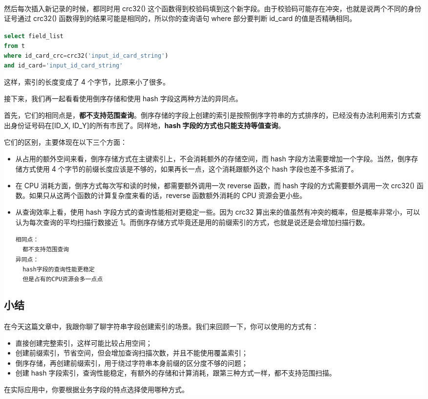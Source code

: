 然后每次插入新记录的时候，都同时用 crc32() 这个函数得到校验码填到这个新字段。由于校验码可能存在冲突，也就是说两个不同的身份证号通过 crc32() 函数得到的结果可能是相同的，所以你的查询语句 where 部分要判断 id_card 的值是否精确相同。

```sql
select field_list 
from t 
where id_card_crc=crc32('input_id_card_string') 
and id_card='input_id_card_string'
```

这样，索引的长度变成了 4 个字节，比原来小了很多。

接下来，我们再一起看看使用倒序存储和使用 hash 字段这两种方法的异同点。

首先，它们的相同点是，**都不支持范围查询**。倒序存储的字段上创建的索引是按照倒序字符串的方式排序的，已经没有办法利用索引方式查出身份证号码在[ID_X, ID_Y]的所有市民了。同样地，**hash 字段的方式也只能支持等值查询**。

它们的区别，主要体现在以下三个方面：

- 从占用的额外空间来看，倒序存储方式在主键索引上，不会消耗额外的存储空间，而 hash 字段方法需要增加一个字段。当然，倒序存储方式使用 4 个字节的前缀长度应该是不够的，如果再长一点，这个消耗跟额外这个 hash 字段也差不多抵消了。

- 在 CPU 消耗方面，倒序方式每次写和读的时候，都需要额外调用一次 reverse 函数，而 hash 字段的方式需要额外调用一次 crc32() 函数。如果只从这两个函数的计算复杂度来看的话，reverse 函数额外消耗的 CPU 资源会更小些。

- 从查询效率上看，使用 hash 字段方式的查询性能相对更稳定一些。因为 crc32 算出来的值虽然有冲突的概率，但是概率非常小，可以认为每次查询的平均扫描行数接近 1。而倒序存储方式毕竟还是用的前缀索引的方式，也就是说还是会增加扫描行数。

  ```
  相同点：
  	都不支持范围查询 
  异同点：
  	hash字段的查询性能更稳定
  	但是占有的CPU资源会多一点点
  ```

  

## 小结

在今天这篇文章中，我跟你聊了聊字符串字段创建索引的场景。我们来回顾一下，你可以使用的方式有：

- 直接创建完整索引，这样可能比较占用空间；
- 创建前缀索引，节省空间，但会增加查询扫描次数，并且不能使用覆盖索引；
- 倒序存储，再创建前缀索引，用于绕过字符串本身前缀的区分度不够的问题；
- 创建 hash 字段索引，查询性能稳定，有额外的存储和计算消耗，跟第三种方式一样，都不支持范围扫描。

在实际应用中，你要根据业务字段的特点选择使用哪种方式。
